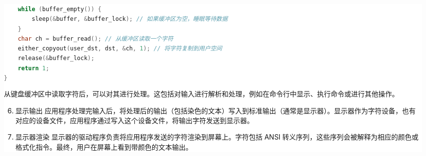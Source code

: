 ```cpp
    while (buffer_empty()) {
        sleep(&buffer, &buffer_lock); // 如果缓冲区为空，睡眠等待数据
    }
    char ch = buffer_read(); // 从缓冲区读取一个字符
    either_copyout(user_dst, dst, &ch, 1); // 将字符复制到用户空间
    release(&buffer_lock);
    return 1;
}
```
从键盘缓冲区中读取字符后，可以对其进行处理。这包括对输入进行解析和处理，例如在命令行中显示、执行命令或进行其他操作。

6. 显示输出
应用程序处理完输入后，将处理后的输出（包括染色的文本）写入到标准输出（通常是显示器）。显示器作为字符设备，也有对应的设备文件，应用程序通过写入这个设备文件，将输出字符发送到显示器。

7. 显示器渲染
显示器的驱动程序负责将应用程序发送的字符渲染到屏幕上。字符包括 ANSI 转义序列，这些序列会被解释为相应的颜色或格式化指令。最终，用户在屏幕上看到带颜色的文本输出。





